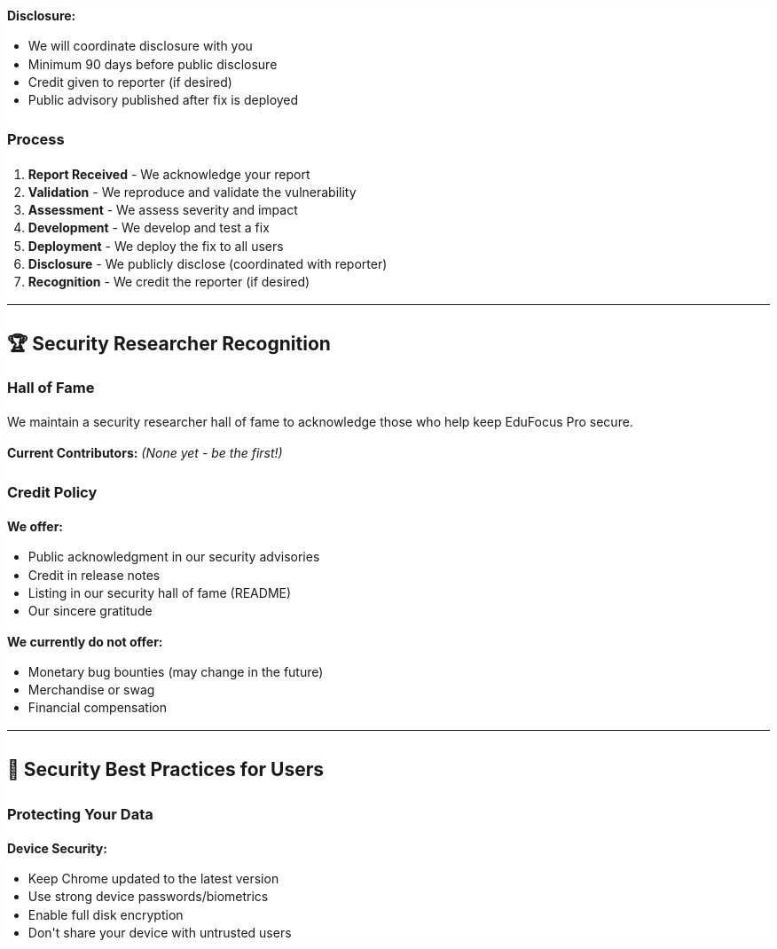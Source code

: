 **Disclosure:**
- We will coordinate disclosure with you
- Minimum 90 days before public disclosure
- Credit given to reporter (if desired)
- Public advisory published after fix is deployed

### Process

1. **Report Received** - We acknowledge your report
2. **Validation** - We reproduce and validate the vulnerability
3. **Assessment** - We assess severity and impact
4. **Development** - We develop and test a fix
5. **Deployment** - We deploy the fix to all users
6. **Disclosure** - We publicly disclose (coordinated with reporter)
7. **Recognition** - We credit the reporter (if desired)

---

## 🏆 Security Researcher Recognition

### Hall of Fame

We maintain a security researcher hall of fame to acknowledge those who help keep EduFocus Pro secure.

**Current Contributors:**
*(None yet - be the first!)*

### Credit Policy

**We offer:**
- Public acknowledgment in our security advisories
- Credit in release notes
- Listing in our security hall of fame (README)
- Our sincere gratitude

**We currently do not offer:**
- Monetary bug bounties (may change in the future)
- Merchandise or swag
- Financial compensation

---

## 🔐 Security Best Practices for Users

### Protecting Your Data

**Device Security:**
- Keep Chrome updated to the latest version
- Use strong device passwords/biometrics
- Enable full disk encryption
- Don't share your device with untrusted users
